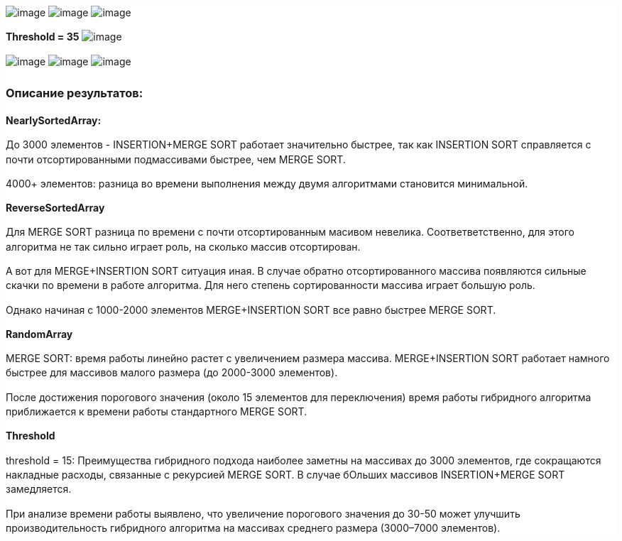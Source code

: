 <img width="1436" alt="image" src="https://github.com/user-attachments/assets/c94fd494-ef79-4710-9c69-e0ce7d539c20">

<img width="1437" alt="image" src="https://github.com/user-attachments/assets/d3e36b4c-9645-49ae-bb19-40a1cf37007f">

<img width="1436" alt="image" src="https://github.com/user-attachments/assets/89fdecb5-6992-492a-b357-166c9f56599a">


**Threshold = 35**
<img width="1437" alt="image" src="https://github.com/user-attachments/assets/ce902c75-3b4e-4d08-bf00-1b4c9f0d2cfa">

<img width="1440" alt="image" src="https://github.com/user-attachments/assets/1e72c65c-8f57-4458-90da-490bc09f201c">

<img width="1434" alt="image" src="https://github.com/user-attachments/assets/29839645-65c5-4fa6-b3dd-1abdc22cc71c">

<img width="1437" alt="image" src="https://github.com/user-attachments/assets/3489af2c-2089-47f1-a591-417a535bdaf2">


### Описание результатов: 

**NearlySortedArray:**

До 3000 элементов - INSERTION+MERGE SORT работает значительно быстрее, так как INSERTION SORT справляется с почти отсортированными подмассивами быстрее, чем MERGE SORT.

4000+ элементов: разница во времени выполнения между двумя алгоритмами становится минимальной.

**ReverseSortedArray**

Для MERGE SORT разница по времени с почти отсортированным масивом невелика. Соответветственно, для этого алгоритма не так сильно играет роль, на сколько массив отсортирован. 

А вот для MERGE+INSERTION SORT ситуация иная. В случае обратно отсортированного массива появляются сильные скачки по времени в работе алгоритма. Для него степень сортированности массива играет большую роль. 

Однако начиная с 1000-2000 элементов MERGE+INSERTION SORT все равно быстрее MERGE SORT.

**RandomArray**

MERGE SORT: время работы линейно растет с увеличением размера массива.
MERGE+INSERTION SORT работает намного быстрее для массивов малого размера (до 2000-3000 элементов).

После достижения порогового значения (около 15 элементов для переключения) время работы гибридного алгоритма приближается к времени работы стандартного MERGE SORT.

**Threshold**

threshold =  15: Преимущества гибридного подхода наиболее заметны на массивах до 3000 элементов, где сокращаются накладные расходы, связанные с рекурсией MERGE SORT.
В случае бОльших массивов INSERTION+MERGE SORT замедляется.

При анализе времени работы выявлено, что увеличение порогового значения до 30-50 может улучшить производительность гибридного алгоритма на массивах среднего размера (3000–7000 элементов).



